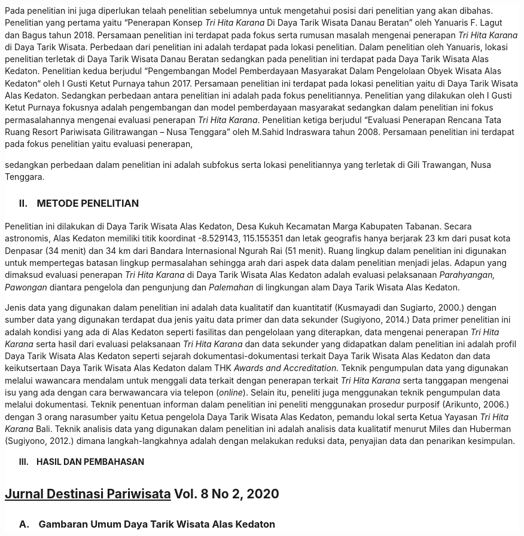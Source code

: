 <p><span class="font5">Pada penelitian ini juga diperlukan telaah penelitian sebelumnya untuk mengetahui posisi dari penelitian yang akan dibahas. Penelitian yang pertama yaitu “Penerapan Konsep </span><span class="font5" style="font-style:italic;">Tri Hita Karana</span><span class="font5"> Di Daya Tarik Wisata Danau Beratan” oleh Yanuaris F. Lagut dan Bagus tahun 2018. Persamaan penelitian ini terdapat pada fokus serta rumusan masalah mengenai penerapan </span><span class="font5" style="font-style:italic;">Tri Hita Karana</span><span class="font5"> di Daya Tarik Wisata. Perbedaan dari penelitian ini adalah terdapat pada lokasi penelitian. Dalam penelitian oleh Yanuaris, lokasi penelitian terletak di Daya Tarik Wisata Danau Beratan sedangkan pada penelitian ini terdapat pada Daya Tarik Wisata Alas Kedaton. Penelitian kedua berjudul “Pengembangan Model Pemberdayaan Masyarakat Dalam Pengelolaan Obyek Wisata Alas Kedaton“ oleh I Gusti Ketut Purnaya tahun 2017. Persamaan penelitian ini terdapat pada lokasi penelitian yaitu di Daya Tarik Wisata Alas Kedaton. Sedangkan perbedaan antara penelitian ini adalah pada fokus penelitiannya. Penelitian yang dilakukan oleh I Gusti Ketut Purnaya fokusnya adalah pengembangan dan model pemberdayaan masyarakat sedangkan dalam penelitian ini fokus permasalahannya mengenai evaluasi penerapan </span><span class="font5" style="font-style:italic;">Tri Hita Karana</span><span class="font5">. Penelitian ketiga berjudul “Evaluasi Penerapan Rencana Tata Ruang Resort Pariwisata Gilitrawangan – Nusa Tenggara” oleh M.Sahid Indraswara tahun 2008. Persamaan penelitian ini terdapat pada fokus penelitian yaitu evaluasi penerapan,</span></p>
<p><span class="font5">sedangkan perbedaan dalam penelitian ini adalah subfokus serta lokasi penelitiannya yang terletak di Gili Trawangan, Nusa Tenggara.</span></p>
<ul style="list-style:none;"><li>
<h3><a name="bookmark6"></a><span class="font5" style="font-weight:bold;"><a name="bookmark7"></a>II. &nbsp;&nbsp;&nbsp;METODE PENELITIAN</span></h3></li></ul>
<p><span class="font5">Penelitian ini dilakukan di Daya Tarik Wisata Alas Kedaton, Desa Kukuh Kecamatan Marga Kabupaten Tabanan. Secara astronomis, Alas Kedaton memiliki titik koordinat -8.529143, 115.155351 dan letak geografis hanya berjarak 23 km dari pusat kota Denpasar (34 menit) dan 34 km dari Bandara Internasional Ngurah Rai (51 menit). Ruang lingkup dalam penelitian ini digunakan untuk mempertegas batasan lingkup permasalahan sehingga arah dari aspek data dalam penelitian menjadi jelas. Adapun yang dimaksud evaluasi penerapan </span><span class="font5" style="font-style:italic;">Tri Hita Karana</span><span class="font5"> di Daya Tarik Wisata Alas Kedaton adalah evaluasi pelaksanaan </span><span class="font5" style="font-style:italic;">Parahyangan, Pawongan</span><span class="font5"> diantara pengelola dan pengunjung dan </span><span class="font5" style="font-style:italic;">Palemahan</span><span class="font5"> di lingkungan alam Daya Tarik Wisata Alas Kedaton.</span></p>
<p><span class="font5">Jenis data yang digunakan dalam penelitian ini adalah data kualitatif dan kuantitatif (Kusmayadi dan Sugiarto, 2000.) dengan sumber data yang digunakan terdapat dua jenis yaitu data primer dan data sekunder (Sugiyono, 2014.) Data primer penelitian ini adalah kondisi yang ada di Alas Kedaton seperti fasilitas dan pengelolaan yang diterapkan, data mengenai penerapan </span><span class="font5" style="font-style:italic;">Tri Hita Karana</span><span class="font5"> serta hasil dari evaluasi pelaksanaan </span><span class="font5" style="font-style:italic;">Tri Hita Karana</span><span class="font5"> dan data sekunder yang didapatkan dalam penelitian ini adalah profil Daya Tarik Wisata Alas Kedaton seperti sejarah dokumentasi-dokumentasi terkait Daya Tarik Wisata Alas Kedaton dan data keikutsertaan Daya Tarik Wisata Alas Kedaton dalam THK </span><span class="font5" style="font-style:italic;">Awards and Accreditation.</span><span class="font5"> Teknik pengumpulan data yang digunakan melalui wawancara mendalam untuk menggali data terkait dengan penerapan terkait </span><span class="font5" style="font-style:italic;">Tri Hita Karana</span><span class="font5"> serta tanggapan mengenai isu yang ada dengan cara berwawancara via telepon (</span><span class="font5" style="font-style:italic;">online</span><span class="font5">). Selain itu, peneliti juga menggunakan teknik pengumpulan data melalui dokumentasi. Teknik penentuan informan dalam penelitian ini peneliti menggunakan prosedur purposif (Arikunto, 2006.) dengan 3 orang narasumber yaitu Ketua pengelola Daya Tarik Wisata Alas Kedaton, pemandu lokal serta Ketua Yayasan </span><span class="font5" style="font-style:italic;">Tri Hita Karana</span><span class="font5"> Bali. Teknik analisis data yang digunakan dalam penelitian ini adalah analisis data kualitatif menurut Miles dan Huberman (Sugiyono, 2012.) dimana langkah-langkahnya adalah dengan melakukan reduksi data, penyajian data dan penarikan kesimpulan.</span></p>
<ul style="list-style:none;"><li>
<p><span class="font5" style="font-weight:bold;">III. &nbsp;&nbsp;&nbsp;HASIL DAN PEMBAHASAN</span></p></li></ul>
<h2><a name="bookmark8"></a><span class="font6" style="font-weight:bold;text-decoration:underline;"><a name="bookmark9"></a>Jurnal Destinasi Pariwisata</span><span class="font6" style="font-weight:bold;"> </span><span class="font5">Vol. 8 No 2, 2020</span></h2>
<ul style="list-style:none;"><li>
<h3><a name="bookmark10"></a><span class="font5" style="font-weight:bold;"><a name="bookmark11"></a>A. &nbsp;&nbsp;&nbsp;Gambaran Umum Daya Tarik Wisata Alas Kedaton</span></h3></li></ul>